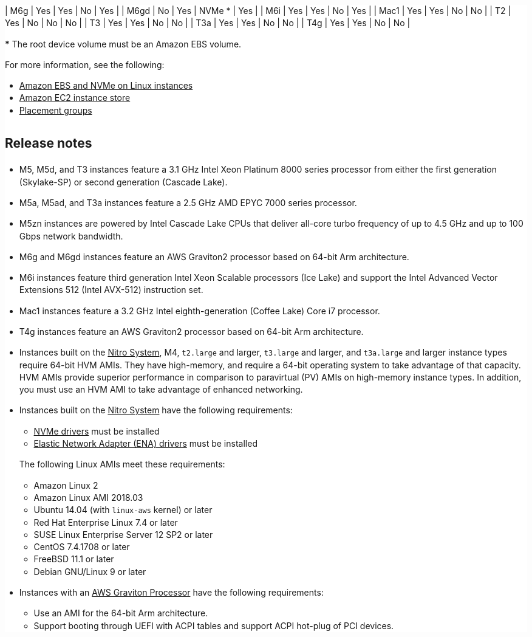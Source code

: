 | M6g | Yes | Yes | No | Yes | 
| M6gd | No | Yes | NVMe \* | Yes | 
| M6i | Yes | Yes | No | Yes | 
| Mac1 | Yes | Yes | No | No | 
| T2 | Yes | No | No | No | 
| T3 | Yes | Yes | No | No | 
| T3a | Yes | Yes | No | No | 
| T4g | Yes | Yes | No | No | 

**\*** The root device volume must be an Amazon EBS volume\.

For more information, see the following:
+ [Amazon EBS and NVMe on Linux instances](nvme-ebs-volumes.md)
+ [Amazon EC2 instance store](InstanceStorage.md)
+ [Placement groups](placement-groups.md)

## Release notes<a name="general-purpose-instances-release-notes"></a>
+ M5, M5d, and T3 instances feature a 3\.1 GHz Intel Xeon Platinum 8000 series processor from either the first generation \(Skylake\-SP\) or second generation \(Cascade Lake\)\.
+ M5a, M5ad, and T3a instances feature a 2\.5 GHz AMD EPYC 7000 series processor\.
+ M5zn instances are powered by Intel Cascade Lake CPUs that deliver all\-core turbo frequency of up to 4\.5 GHz and up to 100 Gbps network bandwidth\.
+ M6g and M6gd instances feature an AWS Graviton2 processor based on 64\-bit Arm architecture\.
+ M6i instances feature third generation Intel Xeon Scalable processors \(Ice Lake\) and support the Intel Advanced Vector Extensions 512 \(Intel AVX\-512\) instruction set\.
+ Mac1 instances feature a 3\.2 GHz Intel eighth\-generation \(Coffee Lake\) Core i7 processor\.
+ T4g instances feature an AWS Graviton2 processor based on 64\-bit Arm architecture\.
+ Instances built on the [Nitro System](instance-types.md#ec2-nitro-instances), M4, `t2.large` and larger, `t3.large` and larger, and `t3a.large` and larger instance types require 64\-bit HVM AMIs\. They have high\-memory, and require a 64\-bit operating system to take advantage of that capacity\. HVM AMIs provide superior performance in comparison to paravirtual \(PV\) AMIs on high\-memory instance types\. In addition, you must use an HVM AMI to take advantage of enhanced networking\.
+ Instances built on the [Nitro System](instance-types.md#ec2-nitro-instances) have the following requirements:
  + [NVMe drivers](nvme-ebs-volumes.md) must be installed
  + [Elastic Network Adapter \(ENA\) drivers](enhanced-networking-ena.md) must be installed

  The following Linux AMIs meet these requirements:
  + Amazon Linux 2
  + Amazon Linux AMI 2018\.03
  + Ubuntu 14\.04 \(with `linux-aws` kernel\) or later
  + Red Hat Enterprise Linux 7\.4 or later
  + SUSE Linux Enterprise Server 12 SP2 or later
  + CentOS 7\.4\.1708 or later
  + FreeBSD 11\.1 or later
  + Debian GNU/Linux 9 or later
+ Instances with an [AWS Graviton Processor](https://aws.amazon.com/ec2/graviton) have the following requirements:
  + Use an AMI for the 64\-bit Arm architecture\.
  + Support booting through UEFI with ACPI tables and support ACPI hot\-plug of PCI devices\.
